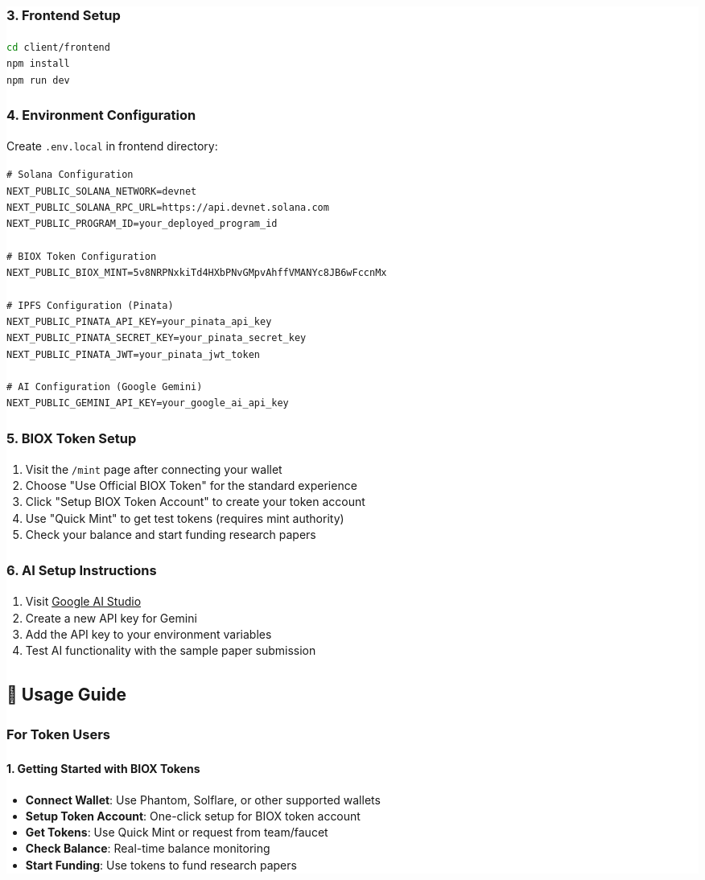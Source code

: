 ### 3. Frontend Setup
```bash
cd client/frontend
npm install
npm run dev
```

### 4. Environment Configuration
Create `.env.local` in frontend directory:
```env
# Solana Configuration
NEXT_PUBLIC_SOLANA_NETWORK=devnet
NEXT_PUBLIC_SOLANA_RPC_URL=https://api.devnet.solana.com
NEXT_PUBLIC_PROGRAM_ID=your_deployed_program_id

# BIOX Token Configuration
NEXT_PUBLIC_BIOX_MINT=5v8NRPNxkiTd4HXbPNvGMpvAhffVMANYc8JB6wFccnMx

# IPFS Configuration (Pinata)
NEXT_PUBLIC_PINATA_API_KEY=your_pinata_api_key
NEXT_PUBLIC_PINATA_SECRET_KEY=your_pinata_secret_key
NEXT_PUBLIC_PINATA_JWT=your_pinata_jwt_token

# AI Configuration (Google Gemini)
NEXT_PUBLIC_GEMINI_API_KEY=your_google_ai_api_key
```

### 5. BIOX Token Setup
1. Visit the `/mint` page after connecting your wallet
2. Choose "Use Official BIOX Token" for the standard experience
3. Click "Setup BIOX Token Account" to create your token account
4. Use "Quick Mint" to get test tokens (requires mint authority)
5. Check your balance and start funding research papers

### 6. AI Setup Instructions
1. Visit [Google AI Studio](https://makersuite.google.com/app/apikey)
2. Create a new API key for Gemini
3. Add the API key to your environment variables
4. Test AI functionality with the sample paper submission

## 🎯 Usage Guide

### For Token Users

#### 1. Getting Started with BIOX Tokens
- **Connect Wallet**: Use Phantom, Solflare, or other supported wallets
- **Setup Token Account**: One-click setup for BIOX token account
- **Get Tokens**: Use Quick Mint or request from team/faucet
- **Check Balance**: Real-time balance monitoring
- **Start Funding**: Use tokens to fund research papers
